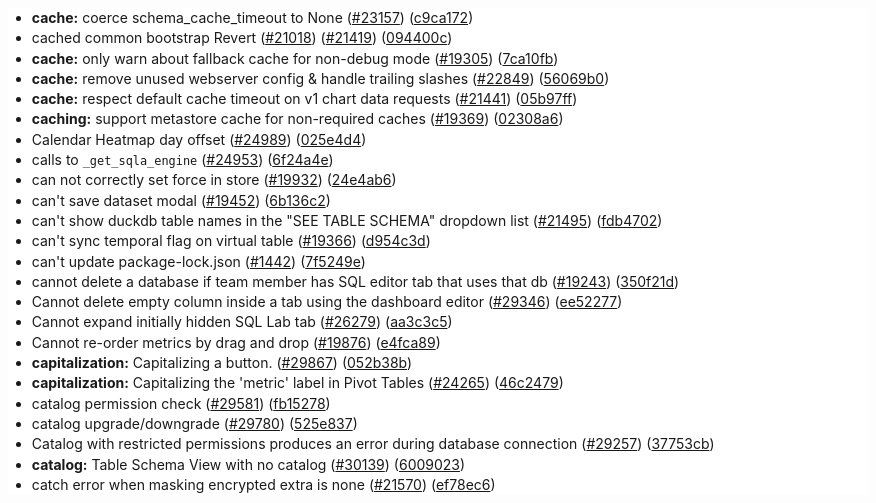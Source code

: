 - **cache:** coerce schema_cache_timeout to None ([#23157](https://github.com/apache/superset/issues/23157)) ([c9ca172](https://github.com/apache/superset/commit/c9ca17220fc18586785000954f39fcc33a552b83))
- cached common bootstrap Revert ([#21018](https://github.com/apache/superset/issues/21018)) ([#21419](https://github.com/apache/superset/issues/21419)) ([094400c](https://github.com/apache/superset/commit/094400c308b7e16fbabc9c4287054c298ff95899))
- **cache:** only warn about fallback cache for non-debug mode ([#19305](https://github.com/apache/superset/issues/19305)) ([7ca10fb](https://github.com/apache/superset/commit/7ca10fb770934f78f3df1cc3f47a6613c4c62c13))
- **cache:** remove unused webserver config & handle trailing slashes ([#22849](https://github.com/apache/superset/issues/22849)) ([56069b0](https://github.com/apache/superset/commit/56069b05f9cf4d0c725d1b4b0ad6038b50837cd4))
- **cache:** respect default cache timeout on v1 chart data requests ([#21441](https://github.com/apache/superset/issues/21441)) ([05b97ff](https://github.com/apache/superset/commit/05b97fff4dd56a480405b4ada65de712b3028ecc))
- **caching:** support metastore cache for non-required caches ([#19369](https://github.com/apache/superset/issues/19369)) ([02308a6](https://github.com/apache/superset/commit/02308a6f78321e381502bbdfe49e20c5a8b47f11))
- Calendar Heatmap day offset ([#24989](https://github.com/apache/superset/issues/24989)) ([025e4d4](https://github.com/apache/superset/commit/025e4d4772e778097da7b9e1675782b73eaa887c))
- calls to `_get_sqla_engine` ([#24953](https://github.com/apache/superset/issues/24953)) ([6f24a4e](https://github.com/apache/superset/commit/6f24a4e7a84cd25185b911c079aa622fb085fc29))
- can not correctly set force in store ([#19932](https://github.com/apache/superset/issues/19932)) ([24e4ab6](https://github.com/apache/superset/commit/24e4ab6a1fb8f3e2a17e355a4cbeea6969e72728))
- can't save dataset modal ([#19452](https://github.com/apache/superset/issues/19452)) ([6b136c2](https://github.com/apache/superset/commit/6b136c2bc9a6c9756e5319b045e3c42da06243cb))
- can't show duckdb table names in the "SEE TABLE SCHEMA" dropdown list ([#21495](https://github.com/apache/superset/issues/21495)) ([fdb4702](https://github.com/apache/superset/commit/fdb470233282730c87d17d1b1ab094d9980a21a2))
- can't sync temporal flag on virtual table ([#19366](https://github.com/apache/superset/issues/19366)) ([d954c3d](https://github.com/apache/superset/commit/d954c3df8604dc4b6a2459a17dd39450a1d57638))
- can't update package-lock.json ([#1442](https://github.com/apache/superset/issues/1442)) ([7f5249e](https://github.com/apache/superset/commit/7f5249eda0c8171792f203fe8a9fa27021398384))
- cannot delete a database if team member has SQL editor tab that uses that db ([#19243](https://github.com/apache/superset/issues/19243)) ([350f21d](https://github.com/apache/superset/commit/350f21d9d34525ae47d4b95a8b95918afa891f01))
- Cannot delete empty column inside a tab using the dashboard editor ([#29346](https://github.com/apache/superset/issues/29346)) ([ee52277](https://github.com/apache/superset/commit/ee5227733b7d3d1a79ffeda160731ca30cac02a1))
- Cannot expand initially hidden SQL Lab tab ([#26279](https://github.com/apache/superset/issues/26279)) ([aa3c3c5](https://github.com/apache/superset/commit/aa3c3c5aaa0d9fa1769ca310c9e944e86695d7db))
- Cannot re-order metrics by drag and drop ([#19876](https://github.com/apache/superset/issues/19876)) ([e4fca89](https://github.com/apache/superset/commit/e4fca89217fc52a31053470f1b4c91a56ed3f4e9))
- **capitalization:** Capitalizing a button. ([#29867](https://github.com/apache/superset/issues/29867)) ([052b38b](https://github.com/apache/superset/commit/052b38bdf34cba7aa6fbacfae0dc4814bb19600f))
- **capitalization:** Capitalizing the 'metric' label in Pivot Tables ([#24265](https://github.com/apache/superset/issues/24265)) ([46c2479](https://github.com/apache/superset/commit/46c2479db2507d5117264b33a5266526e7a3b829))
- catalog permission check ([#29581](https://github.com/apache/superset/issues/29581)) ([fb15278](https://github.com/apache/superset/commit/fb15278f973d37e5fbed1a7674346b84b1fa5af8))
- catalog upgrade/downgrade ([#29780](https://github.com/apache/superset/issues/29780)) ([525e837](https://github.com/apache/superset/commit/525e837c5bd945647939f829119eb33ebc6a6ede))
- Catalog with restricted permissions produces an error during database connection ([#29257](https://github.com/apache/superset/issues/29257)) ([37753cb](https://github.com/apache/superset/commit/37753cbdc25a9517a0ae442e9252aec8830bb115))
- **catalog:** Table Schema View with no catalog ([#30139](https://github.com/apache/superset/issues/30139)) ([6009023](https://github.com/apache/superset/commit/6009023fad360ddb13aa0ad1d382400b1c38e294))
- catch error when masking encrypted extra is none ([#21570](https://github.com/apache/superset/issues/21570)) ([ef78ec6](https://github.com/apache/superset/commit/ef78ec6b30ece829e6fcf0a73d35dac343dcd70c))